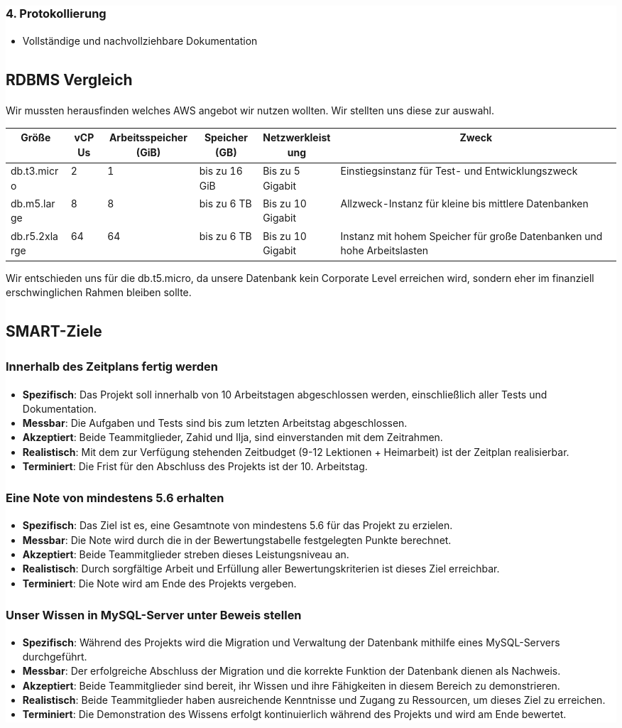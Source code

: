 ### 4. Protokollierung
- Vollständige und nachvollziehbare Dokumentation

## RDBMS Vergleich

Wir mussten herausfinden welches AWS angebot wir nutzen wollten. Wir stellten uns diese zur auswahl.

| Größe     | vCPUs | Arbeitsspeicher (GiB) | Speicher (GB) | Netzwerkleistung | Zweck                                            |
|-----------|-------|-----------------------|---------------|------------------|-------------------------------------------------|
| db.t3.micro | 2     | 1                     | bis zu 16 GiB | Bis zu 5 Gigabit | Einstiegsinstanz für Test- und Entwicklungszweck |
| db.m5.large | 8     | 8                     | bis zu 6 TB   | Bis zu 10 Gigabit | Allzweck-Instanz für kleine bis mittlere Datenbanken |
| db.r5.2xlarge | 64    | 64                    | bis zu 6 TB   | Bis zu 10 Gigabit | Instanz mit hohem Speicher für große Datenbanken und hohe Arbeitslasten |

Wir entschieden uns für die db.t5.micro, da unsere Datenbank kein Corporate Level erreichen wird, sondern eher im finanziell erschwinglichen Rahmen bleiben sollte.



## SMART-Ziele

### Innerhalb des Zeitplans fertig werden
- **Spezifisch**: Das Projekt soll innerhalb von 10 Arbeitstagen abgeschlossen werden, einschließlich aller Tests und Dokumentation.
- **Messbar**: Die Aufgaben und Tests sind bis zum letzten Arbeitstag abgeschlossen.
- **Akzeptiert**: Beide Teammitglieder, Zahid und Ilja, sind einverstanden mit dem Zeitrahmen.
- **Realistisch**: Mit dem zur Verfügung stehenden Zeitbudget (9-12 Lektionen + Heimarbeit) ist der Zeitplan realisierbar.
- **Terminiert**: Die Frist für den Abschluss des Projekts ist der 10. Arbeitstag.

### Eine Note von mindestens 5.6 erhalten
- **Spezifisch**: Das Ziel ist es, eine Gesamtnote von mindestens 5.6 für das Projekt zu erzielen.
- **Messbar**: Die Note wird durch die in der Bewertungstabelle festgelegten Punkte berechnet.
- **Akzeptiert**: Beide Teammitglieder streben dieses Leistungsniveau an.
- **Realistisch**: Durch sorgfältige Arbeit und Erfüllung aller Bewertungskriterien ist dieses Ziel erreichbar.
- **Terminiert**: Die Note wird am Ende des Projekts vergeben.

### Unser Wissen in MySQL-Server unter Beweis stellen
- **Spezifisch**: Während des Projekts wird die Migration und Verwaltung der Datenbank mithilfe eines MySQL-Servers durchgeführt.
- **Messbar**: Der erfolgreiche Abschluss der Migration und die korrekte Funktion der Datenbank dienen als Nachweis.
- **Akzeptiert**: Beide Teammitglieder sind bereit, ihr Wissen und ihre Fähigkeiten in diesem Bereich zu demonstrieren.
- **Realistisch**: Beide Teammitglieder haben ausreichende Kenntnisse und Zugang zu Ressourcen, um dieses Ziel zu erreichen.
- **Terminiert**: Die Demonstration des Wissens erfolgt kontinuierlich während des Projekts und wird am Ende bewertet.
